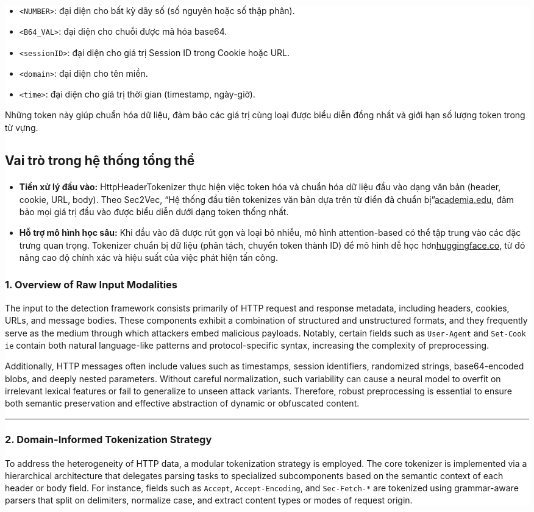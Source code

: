 - `<NUMBER>`: đại diện cho bất kỳ dãy số (số nguyên hoặc số thập phân).
    
- `<B64_VAL>`: đại diện cho chuỗi được mã hóa base64.
    
- `<sessionID>`: đại diện cho giá trị Session ID trong Cookie hoặc URL.
    
- `<domain>`: đại diện cho tên miền.
    
- `<time>`: đại diện cho giá trị thời gian (timestamp, ngày-giờ).
    

Những token này giúp chuẩn hóa dữ liệu, đảm bảo các giá trị cùng loại được biểu diễn đồng nhất và giới hạn số lượng token trong từ vựng.

## Vai trò trong hệ thống tổng thể

- **Tiền xử lý đầu vào:** HttpHeaderTokenizer thực hiện việc token hóa và chuẩn hóa dữ liệu đầu vào dạng văn bản (header, cookie, URL, body). Theo Sec2Vec, “Hệ thống đầu tiên tokenizes văn bản dựa trên từ điển đã chuẩn bị”[academia.edu](https://www.academia.edu/104225715/Sec2vec_Anomaly_Detection_in_HTTP_Traffic_and_Malicious_URLs#:~:text=The%20system%20first%20tokenizes%20the,is%20no%20information%20on%20how), đảm bảo mọi giá trị đầu vào được biểu diễn dưới dạng token thống nhất.
    
- **Hỗ trợ mô hình học sâu:** Khi đầu vào đã được rút gọn và loại bỏ nhiễu, mô hình attention-based có thể tập trung vào các đặc trưng quan trọng. Tokenizer chuẩn bị dữ liệu (phân tách, chuyển token thành ID) để mô hình dễ học hơn[huggingface.co](https://huggingface.co/docs/transformers/en/main_classes/tokenizer#:~:text=A%20tokenizer%20is%20in%20charge,The%20%E2%80%9CFast%E2%80%9D%20implementations%20allows), từ đó nâng cao độ chính xác và hiệu suất của việc phát hiện tấn công.










### 1. Overview of Raw Input Modalities

The input to the detection framework consists primarily of HTTP request and response metadata, including headers, cookies, URLs, and message bodies. These components exhibit a combination of structured and unstructured formats, and they frequently serve as the medium through which attackers embed malicious payloads. Notably, certain fields such as `User-Agent` and `Set-Cookie` contain both natural language-like patterns and protocol-specific syntax, increasing the complexity of preprocessing.

Additionally, HTTP messages often include values such as timestamps, session identifiers, randomized strings, base64-encoded blobs, and deeply nested parameters. Without careful normalization, such variability can cause a neural model to overfit on irrelevant lexical features or fail to generalize to unseen attack variants. Therefore, robust preprocessing is essential to ensure both semantic preservation and effective abstraction of dynamic or obfuscated content.

---

### 2. Domain-Informed Tokenization Strategy

To address the heterogeneity of HTTP data, a modular tokenization strategy is employed. The core tokenizer is implemented via a hierarchical architecture that delegates parsing tasks to specialized subcomponents based on the semantic context of each header or body field. For instance, fields such as `Accept`, `Accept-Encoding`, and `Sec-Fetch-*` are tokenized using grammar-aware parsers that split on delimiters, normalize case, and extract content types or modes of request origin.
